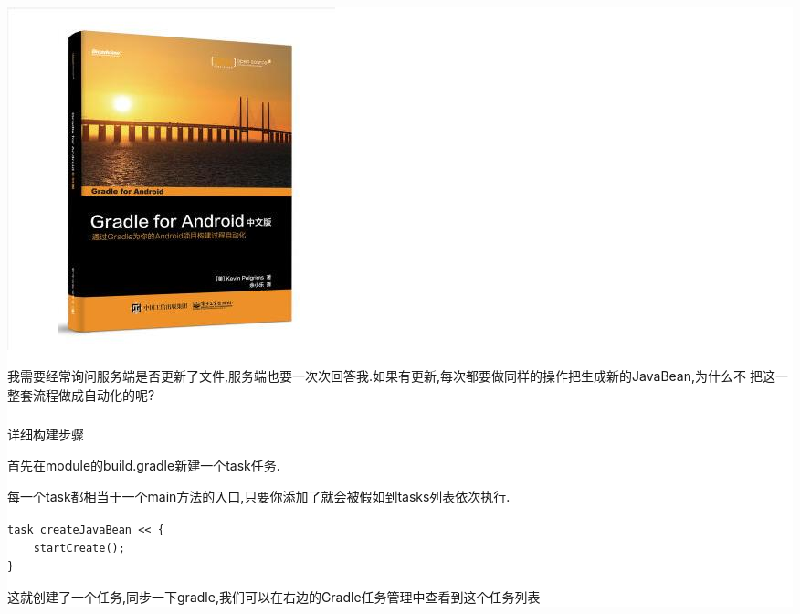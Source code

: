 ![流程图](./_001.jpg)

我需要经常询问服务端是否更新了文件,服务端也要一次次回答我.如果有更新,每次都要做同样的操作把生成新的JavaBean,为什么不
把这一整套流程做成自动化的呢?

###


详细构建步骤

首先在module的build.gradle新建一个task任务.

每一个task都相当于一个main方法的入口,只要你添加了就会被假如到tasks列表依次执行.

```
task createJavaBean << {
    startCreate();
}
```

这就创建了一个任务,同步一下gradle,我们可以在右边的Gradle任务管理中查看到这个任务列表
